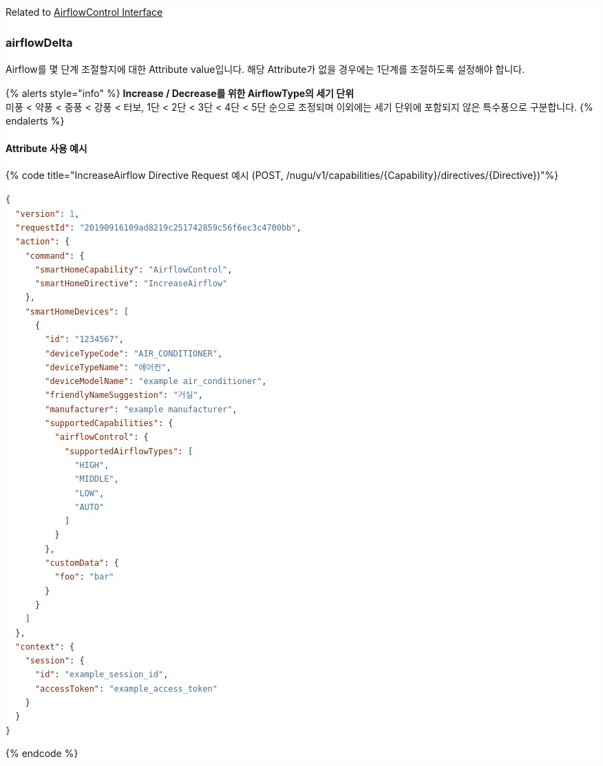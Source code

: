 Related to [AirflowControl Interface](./smarthomecapability/airflowcontrol-interface)

### airflowDelta

Airflow를 몇 단계 조절할지에 대한 Attribute value입니다. 해당 Attribute가 없을 경우에는 1단계를 조절하도록 설정해야 합니다.

{% alerts style="info" %}
**Increase / Decrease를 위한 AirflowType의 세기 단위**  
미풍 &lt; 약풍 &lt; 중풍 &lt; 강풍 &lt; 터보, 1단 &lt; 2단 &lt; 3단 &lt; 4단 &lt; 5단 순으로 조정되며 이외에는 세기 단위에 포함되지 않은 특수풍으로 구분합니다.
{% endalerts %}

#### Attribute 사용 예시

{% code title="IncreaseAirflow Directive Request 예시 (POST, /nugu/v1/capabilities/{Capability}/directives/{Directive})"%}
```json
{
  "version": 1,
  "requestId": "20190916109ad8219c251742859c56f6ec3c4700bb",
  "action": {
    "command": {
      "smartHomeCapability": "AirflowControl",
      "smartHomeDirective": "IncreaseAirflow"
    },
    "smartHomeDevices": [
      {
        "id": "1234567",
        "deviceTypeCode": "AIR_CONDITIONER",
        "deviceTypeName": "에어컨",
        "deviceModelName": "example air_conditioner",
        "friendlyNameSuggestion": "거실",
        "manufacturer": "example manufacturer",
        "supportedCapabilities": {
          "airflowControl": {
            "supportedAirflowTypes": [
              "HIGH",
              "MIDDLE",
              "LOW",
              "AUTO"
            ]
          }
        },
        "customData": {
          "foo": "bar"
        }
      }
    ]
  },
  "context": {
    "session": {
      "id": "example_session_id",
      "accessToken": "example_access_token"
    }
  }
}
```
{% endcode %}
